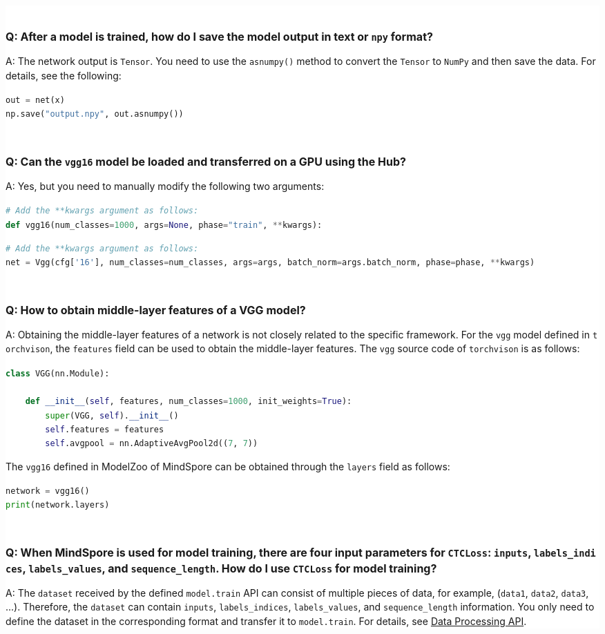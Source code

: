 <br/>

<font size=3>**Q: After a model is trained, how do I save the model output in text or `npy` format?**</font>

A: The network output is `Tensor`. You need to use the `asnumpy()` method to convert the `Tensor` to `NumPy` and then save the data. For details, see the following:

```python
out = net(x)
np.save("output.npy", out.asnumpy())
```

<br/>

<font size=3>**Q: Can the `vgg16` model be loaded and transferred on a GPU using the Hub?**</font>

A: Yes, but you need to manually modify the following two arguments:

```python
# Add the **kwargs argument as follows:
def vgg16(num_classes=1000, args=None, phase="train", **kwargs):
```

```python
# Add the **kwargs argument as follows:
net = Vgg(cfg['16'], num_classes=num_classes, args=args, batch_norm=args.batch_norm, phase=phase, **kwargs)
```

<br/>

<font size=3>**Q: How to obtain middle-layer features of a VGG model?**</font>

A: Obtaining the middle-layer features of a network is not closely related to the specific framework. For the `vgg` model defined in `torchvison`, the `features` field can be used to obtain the middle-layer features. The `vgg` source code of `torchvison` is as follows:

```python
class VGG(nn.Module):

    def __init__(self, features, num_classes=1000, init_weights=True):
        super(VGG, self).__init__()
        self.features = features
        self.avgpool = nn.AdaptiveAvgPool2d((7, 7))
```

The `vgg16` defined in ModelZoo of MindSpore can be obtained through the `layers` field as follows:

```python
network = vgg16()
print(network.layers)
```

<br/>

<font size=3>**Q: When MindSpore is used for model training, there are four input parameters for `CTCLoss`: `inputs`, `labels_indices`, `labels_values`, and `sequence_length`. How do I use `CTCLoss` for model training?**</font>

A: The `dataset` received by the defined `model.train` API can consist of multiple pieces of data, for example, (`data1`, `data2`, `data3`, ...). Therefore, the `dataset` can contain `inputs`, `labels_indices`, `labels_values`, and `sequence_length` information. You only need to define the dataset in the corresponding format and transfer it to `model.train`. For details, see [Data Processing API](https://www.mindspore.cn/docs/programming_guide/en/r1.5/dataset_loading.html).
